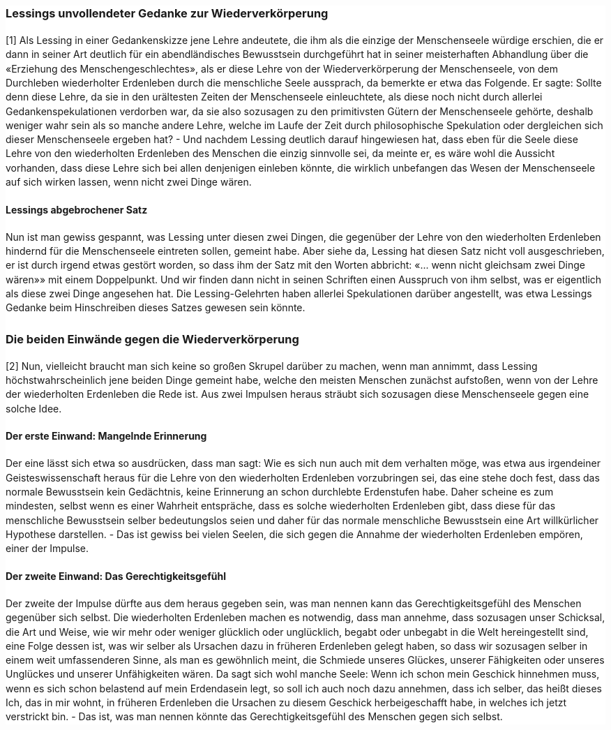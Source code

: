 
### Lessings unvollendeter Gedanke zur Wiederverkörperung

[1] Als Lessing in einer Gedankenskizze jene Lehre andeutete, die ihm als die einzige der Menschenseele würdige erschien, die er dann in seiner Art deutlich für ein abendländisches Bewusstsein durchgeführt hat in seiner meisterhaften Abhandlung über die «Erziehung des Menschengeschlechtes», als er diese Lehre von der Wiederverkörperung der Menschenseele, von dem Durchleben wiederholter Erdenleben durch die menschliche Seele aussprach, da bemerkte er etwa das Folgende. Er sagte: Sollte denn diese Lehre, da sie in den urältesten Zeiten der Menschenseele einleuchtete, als diese noch nicht durch allerlei Gedankenspekulationen verdorben war, da sie also sozusagen zu den primitivsten Gütern der Menschenseele gehörte, deshalb weniger wahr sein als so manche andere Lehre, welche im Laufe der Zeit durch philosophische Spekulation oder dergleichen sich dieser Menschenseele ergeben hat? - Und nachdem Lessing deutlich darauf hingewiesen hat, dass eben für die Seele diese Lehre von den wiederholten Erdenleben des Menschen die einzig sinnvolle sei, da meinte er, es wäre wohl die Aussicht vorhanden, dass diese Lehre sich bei allen denjenigen einleben könnte, die wirklich unbefangen das Wesen der Menschenseele auf sich wirken lassen, wenn nicht zwei Dinge wären.

#### Lessings abgebrochener Satz

Nun ist man gewiss gespannt, was Lessing unter diesen zwei Dingen, die gegenüber der Lehre von den wiederholten Erdenleben hindernd für die Menschenseele eintreten sollen, gemeint habe. Aber siehe da, Lessing hat diesen Satz nicht voll ausgeschrieben, er ist durch irgend etwas gestört worden, so dass ihm der Satz mit den Worten abbricht: «... wenn nicht gleichsam zwei Dinge wären»» mit einem Doppelpunkt. Und wir finden dann nicht in seinen Schriften einen Ausspruch von ihm selbst, was er eigentlich als diese zwei Dinge angesehen hat. Die Lessing-Gelehrten haben allerlei Spekulationen darüber angestellt, was etwa Lessings Gedanke beim Hinschreiben dieses Satzes gewesen sein könnte.

### Die beiden Einwände gegen die Wiederverkörperung

[2] Nun, vielleicht braucht man sich keine so großen Skrupel darüber zu machen, wenn man annimmt, dass Lessing höchstwahrscheinlich jene beiden Dinge gemeint habe, welche den meisten Menschen zunächst aufstoßen, wenn von der Lehre der wiederholten Erdenleben die Rede ist. Aus zwei Impulsen heraus sträubt sich sozusagen diese Menschenseele gegen eine solche Idee.

#### Der erste Einwand: Mangelnde Erinnerung

Der eine lässt sich etwa so ausdrücken, dass man sagt: Wie es sich nun auch mit dem verhalten möge, was etwa aus irgendeiner Geisteswissenschaft heraus für die Lehre von den wiederholten Erdenleben vorzubringen sei, das eine stehe doch fest, dass das normale Bewusstsein kein Gedächtnis, keine Erinnerung an schon durchlebte Erdenstufen habe. Daher scheine es zum mindesten, selbst wenn es einer Wahrheit entspräche, dass es solche wiederholten Erdenleben gibt, dass diese für das menschliche Bewusstsein selber bedeutungslos seien und daher für das normale menschliche Bewusstsein eine Art willkürlicher Hypothese darstellen. - Das ist gewiss bei vielen Seelen, die sich gegen die Annahme der wiederholten Erdenleben empören, einer der Impulse.

#### Der zweite Einwand: Das Gerechtigkeitsgefühl

Der zweite der Impulse dürfte aus dem heraus gegeben sein, was man nennen kann das Gerechtigkeitsgefühl des Menschen gegenüber sich selbst. Die wiederholten Erdenleben machen es notwendig, dass man annehme, dass sozusagen unser Schicksal, die Art und Weise, wie wir mehr oder weniger glücklich oder unglücklich, begabt oder unbegabt in die Welt hereingestellt sind, eine Folge dessen ist, was wir selber als Ursachen dazu in früheren Erdenleben gelegt haben, so dass wir sozusagen selber in einem weit umfassenderen Sinne, als man es gewöhnlich meint, die Schmiede unseres Glückes, unserer Fähigkeiten oder unseres Unglückes und unserer Unfähigkeiten wären. Da sagt sich wohl manche Seele: Wenn ich schon mein Geschick hinnehmen muss, wenn es sich schon belastend auf mein Erdendasein legt, so soll ich auch noch dazu annehmen, dass ich selber, das heißt dieses Ich, das in mir wohnt, in früheren Erdenleben die Ursachen zu diesem Geschick herbeigeschafft habe, in welches ich jetzt verstrickt bin. - Das ist, was man nennen könnte das Gerechtigkeitsgefühl des Menschen gegen sich selbst.
